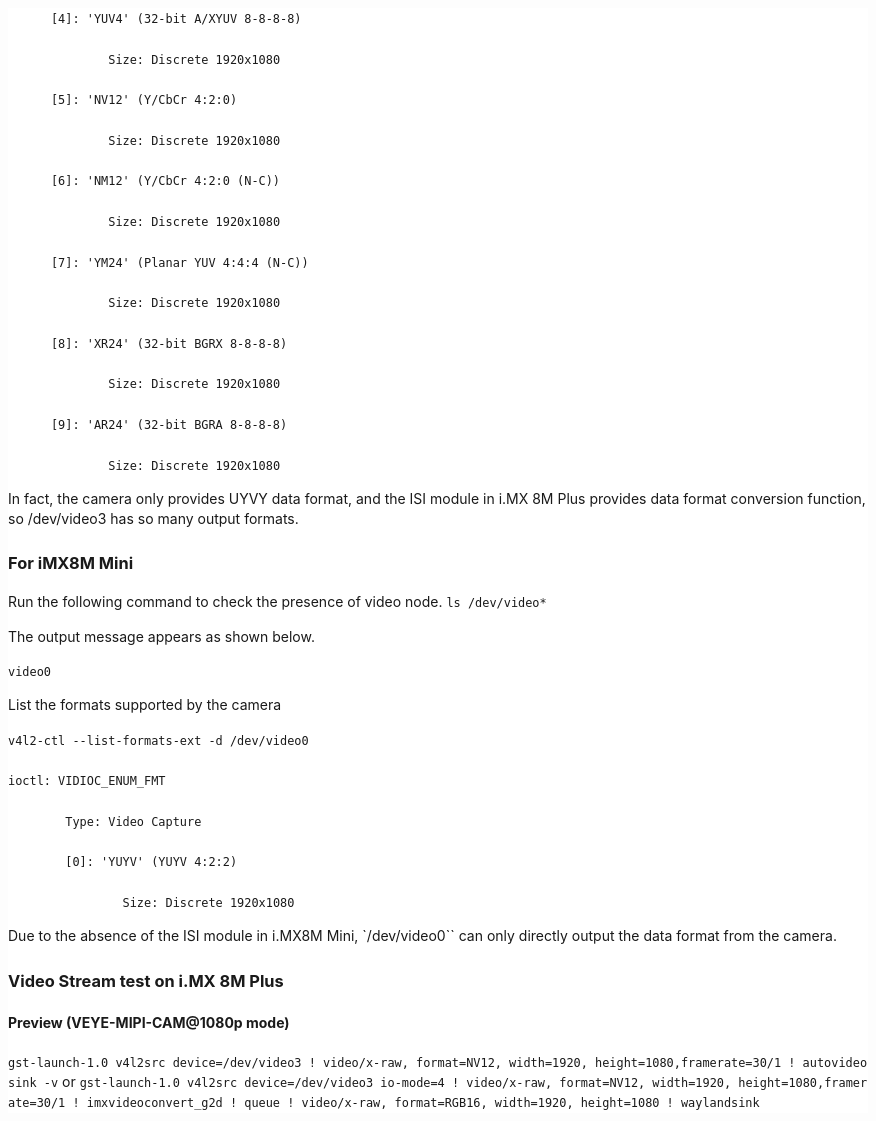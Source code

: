   ```
        [4]: 'YUV4' (32-bit A/XYUV 8-8-8-8)

                Size: Discrete 1920x1080

        [5]: 'NV12' (Y/CbCr 4:2:0)

                Size: Discrete 1920x1080

        [6]: 'NM12' (Y/CbCr 4:2:0 (N-C))

                Size: Discrete 1920x1080

        [7]: 'YM24' (Planar YUV 4:4:4 (N-C))

                Size: Discrete 1920x1080

        [8]: 'XR24' (32-bit BGRX 8-8-8-8)

                Size: Discrete 1920x1080

        [9]: 'AR24' (32-bit BGRA 8-8-8-8)

                Size: Discrete 1920x1080
  ```
  In fact, the camera only provides UYVY data format, and the ISI module in i.MX 8M Plus provides data format conversion function, so /dev/video3 has so many output formats.

### For iMX8M Mini
Run the following command to check the presence of video node.
`ls /dev/video*`

The output message appears as shown below.

`video0`

List the formats supported by the camera
```
v4l2-ctl --list-formats-ext -d /dev/video0

ioctl: VIDIOC_ENUM_FMT

        Type: Video Capture

        [0]: 'YUYV' (YUYV 4:2:2)

                Size: Discrete 1920x1080
```
Due to the absence of the ISI module in i.MX8M Mini, `/dev/video0`` can only directly output the data format from the camera.

### Video Stream test on i.MX 8M Plus
#### Preview (VEYE-MIPI-CAM@1080p mode)
`gst-launch-1.0 v4l2src device=/dev/video3 ! video/x-raw, format=NV12, width=1920, height=1080,framerate=30/1 ! autovideosink -v`
or
`gst-launch-1.0 v4l2src device=/dev/video3 io-mode=4 ! video/x-raw, format=NV12, width=1920, height=1080,framerate=30/1 ! imxvideoconvert_g2d ! queue ! video/x-raw, format=RGB16, width=1920, height=1080 ! waylandsink`
